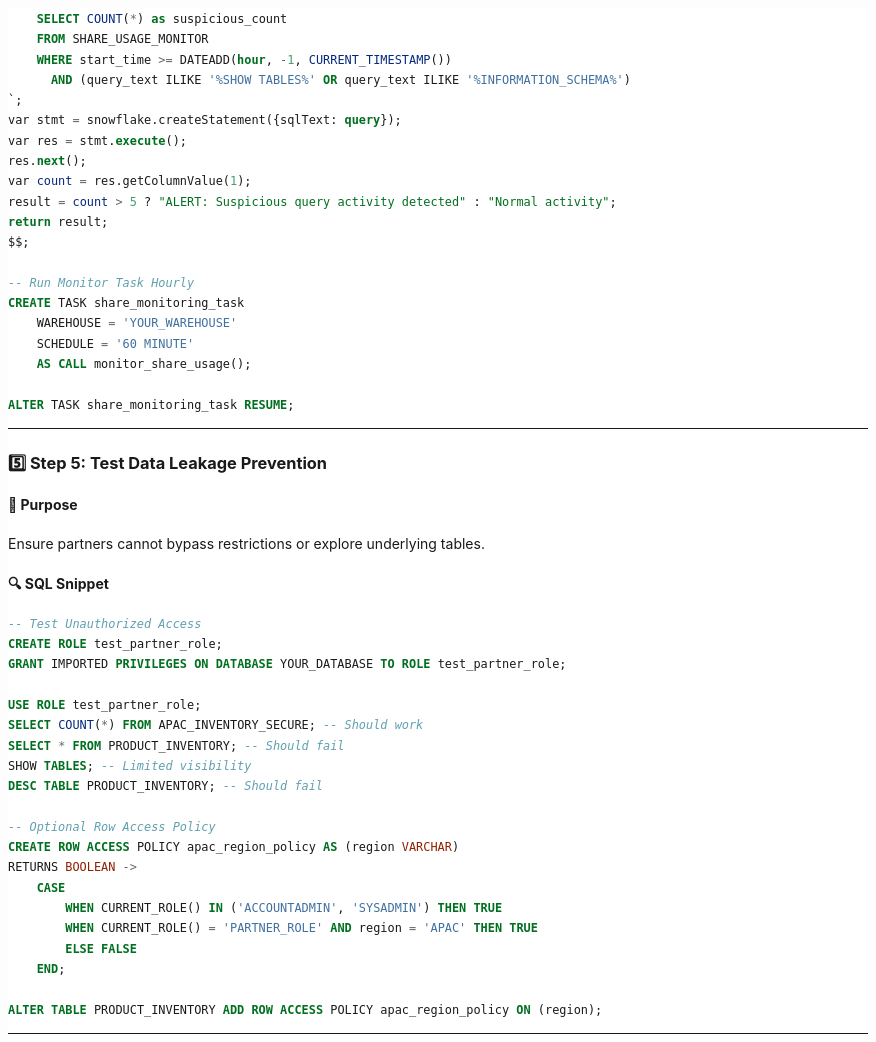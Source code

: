 ```sql
    SELECT COUNT(*) as suspicious_count
    FROM SHARE_USAGE_MONITOR 
    WHERE start_time >= DATEADD(hour, -1, CURRENT_TIMESTAMP())
      AND (query_text ILIKE '%SHOW TABLES%' OR query_text ILIKE '%INFORMATION_SCHEMA%')
`;
var stmt = snowflake.createStatement({sqlText: query});
var res = stmt.execute();
res.next();
var count = res.getColumnValue(1);
result = count > 5 ? "ALERT: Suspicious query activity detected" : "Normal activity";
return result;
$$;

-- Run Monitor Task Hourly
CREATE TASK share_monitoring_task
    WAREHOUSE = 'YOUR_WAREHOUSE'
    SCHEDULE = '60 MINUTE'
    AS CALL monitor_share_usage();

ALTER TASK share_monitoring_task RESUME;
```

---

### 5️⃣ Step 5: Test Data Leakage Prevention

#### 📌 Purpose
Ensure partners cannot bypass restrictions or explore underlying tables.

#### 🔍 SQL Snippet
```sql
-- Test Unauthorized Access
CREATE ROLE test_partner_role;
GRANT IMPORTED PRIVILEGES ON DATABASE YOUR_DATABASE TO ROLE test_partner_role;

USE ROLE test_partner_role;
SELECT COUNT(*) FROM APAC_INVENTORY_SECURE; -- Should work
SELECT * FROM PRODUCT_INVENTORY; -- Should fail
SHOW TABLES; -- Limited visibility
DESC TABLE PRODUCT_INVENTORY; -- Should fail

-- Optional Row Access Policy
CREATE ROW ACCESS POLICY apac_region_policy AS (region VARCHAR) 
RETURNS BOOLEAN ->
    CASE 
        WHEN CURRENT_ROLE() IN ('ACCOUNTADMIN', 'SYSADMIN') THEN TRUE
        WHEN CURRENT_ROLE() = 'PARTNER_ROLE' AND region = 'APAC' THEN TRUE
        ELSE FALSE
    END;

ALTER TABLE PRODUCT_INVENTORY ADD ROW ACCESS POLICY apac_region_policy ON (region);
```

---